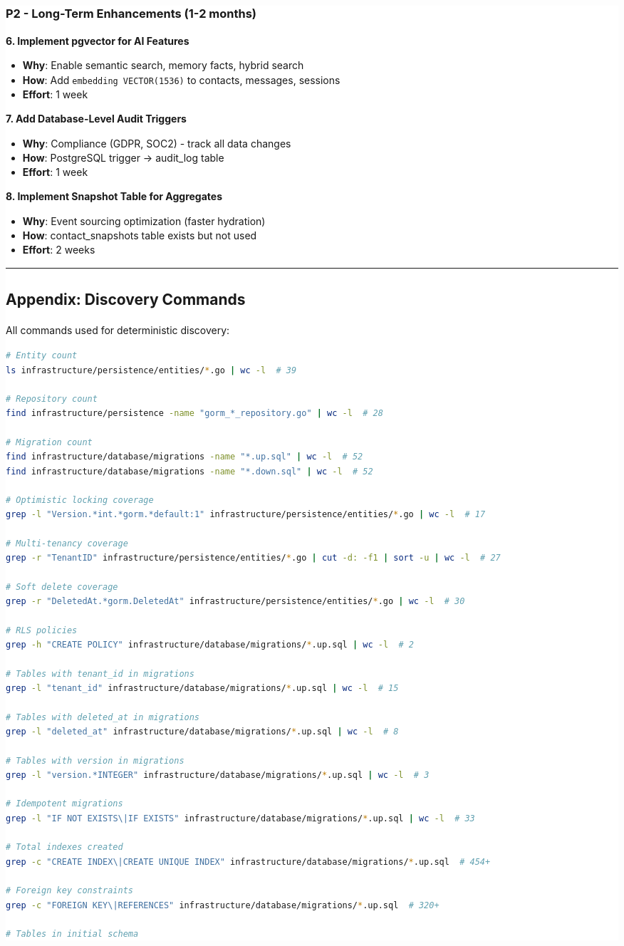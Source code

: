 ### P2 - Long-Term Enhancements (1-2 months)

**6. Implement pgvector for AI Features**
   - **Why**: Enable semantic search, memory facts, hybrid search
   - **How**: Add `embedding VECTOR(1536)` to contacts, messages, sessions
   - **Effort**: 1 week

**7. Add Database-Level Audit Triggers**
   - **Why**: Compliance (GDPR, SOC2) - track all data changes
   - **How**: PostgreSQL trigger → audit_log table
   - **Effort**: 1 week

**8. Implement Snapshot Table for Aggregates**
   - **Why**: Event sourcing optimization (faster hydration)
   - **How**: contact_snapshots table exists but not used
   - **Effort**: 2 weeks

---

## Appendix: Discovery Commands

All commands used for deterministic discovery:

```bash
# Entity count
ls infrastructure/persistence/entities/*.go | wc -l  # 39

# Repository count
find infrastructure/persistence -name "gorm_*_repository.go" | wc -l  # 28

# Migration count
find infrastructure/database/migrations -name "*.up.sql" | wc -l  # 52
find infrastructure/database/migrations -name "*.down.sql" | wc -l  # 52

# Optimistic locking coverage
grep -l "Version.*int.*gorm.*default:1" infrastructure/persistence/entities/*.go | wc -l  # 17

# Multi-tenancy coverage
grep -r "TenantID" infrastructure/persistence/entities/*.go | cut -d: -f1 | sort -u | wc -l  # 27

# Soft delete coverage
grep -r "DeletedAt.*gorm.DeletedAt" infrastructure/persistence/entities/*.go | wc -l  # 30

# RLS policies
grep -h "CREATE POLICY" infrastructure/database/migrations/*.up.sql | wc -l  # 2

# Tables with tenant_id in migrations
grep -l "tenant_id" infrastructure/database/migrations/*.up.sql | wc -l  # 15

# Tables with deleted_at in migrations
grep -l "deleted_at" infrastructure/database/migrations/*.up.sql | wc -l  # 8

# Tables with version in migrations
grep -l "version.*INTEGER" infrastructure/database/migrations/*.up.sql | wc -l  # 3

# Idempotent migrations
grep -l "IF NOT EXISTS\|IF EXISTS" infrastructure/database/migrations/*.up.sql | wc -l  # 33

# Total indexes created
grep -c "CREATE INDEX\|CREATE UNIQUE INDEX" infrastructure/database/migrations/*.up.sql  # 454+

# Foreign key constraints
grep -c "FOREIGN KEY\|REFERENCES" infrastructure/database/migrations/*.up.sql  # 320+

# Tables in initial schema
```